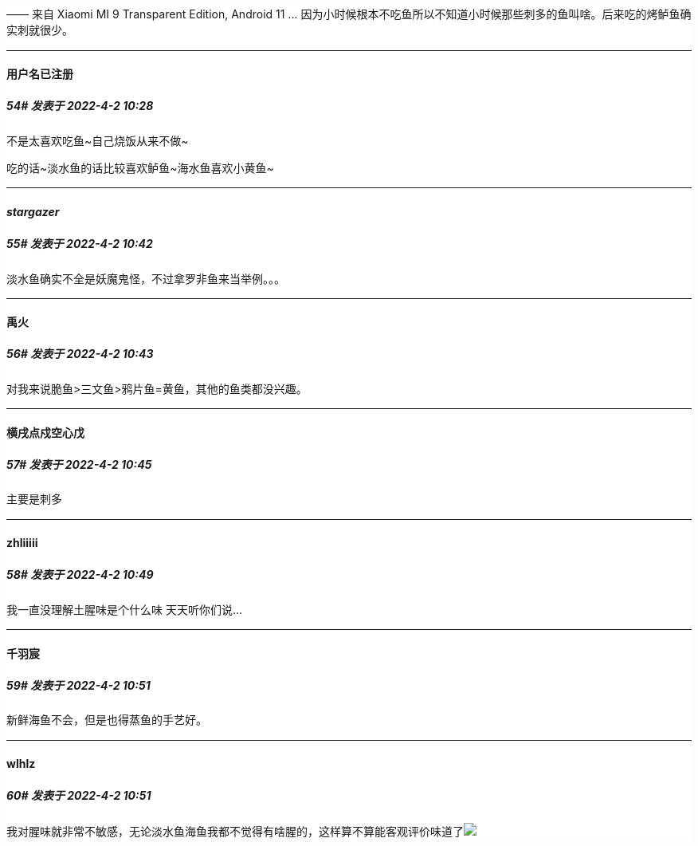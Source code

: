 —— 来自 Xiaomi MI 9 Transparent Edition, Android 11 ...</blockquote>
因为小时候根本不吃鱼所以不知道小时候那些刺多的鱼叫啥。后来吃的烤鲈鱼确实刺就很少。

*****

####  用户名已注册  
##### 54#       发表于 2022-4-2 10:28

不是太喜欢吃鱼~自己烧饭从来不做~

吃的话~淡水鱼的话比较喜欢鲈鱼~海水鱼喜欢小黄鱼~

*****

####  _stargazer_  
##### 55#       发表于 2022-4-2 10:42

淡水鱼确实不全是妖魔鬼怪，不过拿罗非鱼来当举例。。。

*****

####  禹火  
##### 56#       发表于 2022-4-2 10:43

对我来说脆鱼&gt;三文鱼&gt;鸦片鱼=黄鱼，其他的鱼类都没兴趣。

*****

####  横戌点戍空心戊  
##### 57#       发表于 2022-4-2 10:45

主要是刺多

*****

####  zhliiiii  
##### 58#       发表于 2022-4-2 10:49

我一直没理解土腥味是个什么味 天天听你们说...

*****

####  千羽宸  
##### 59#       发表于 2022-4-2 10:51

新鲜海鱼不会，但是也得蒸鱼的手艺好。

*****

####  wlhlz  
##### 60#       发表于 2022-4-2 10:51

我对腥味就非常不敏感，无论淡水鱼海鱼我都不觉得有啥腥的，这样算不算能客观评价味道了<img src="https://static.saraba1st.com/image/smiley/face2017/009.gif" referrerpolicy="no-referrer">

